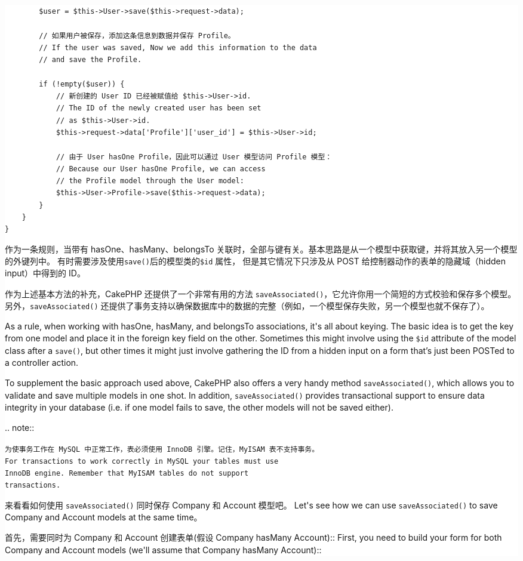             $user = $this->User->save($this->request->data);

            // 如果用户被保存，添加这条信息到数据并保存 Profile。
            // If the user was saved, Now we add this information to the data
            // and save the Profile.

            if (!empty($user)) {
                // 新创建的 User ID 已经被赋值给 $this->User->id.
                // The ID of the newly created user has been set
                // as $this->User->id.
                $this->request->data['Profile']['user_id'] = $this->User->id;

                // 由于 User hasOne Profile，因此可以通过 User 模型访问 Profile 模型：
                // Because our User hasOne Profile, we can access
                // the Profile model through the User model:
                $this->User->Profile->save($this->request->data);
            }
        }
    }

作为一条规则，当带有 hasOne、hasMany、belongsTo 关联时，全部与键有关。基本思路是从一个模型中获取键，并将其放入另一个模型的外键列中。
有时需要涉及使用``save()``后的模型类的``$id`` 属性，
但是其它情况下只涉及从 POST 给控制器动作的表单的隐藏域（hidden input）中得到的 ID。

作为上述基本方法的补充，CakePHP 还提供了一个非常有用的方法 ``saveAssociated()``，它允许你用一个简短的方式校验和保存多个模型。另外，``saveAssociated()`` 还提供了事务支持以确保数据库中的数据的完整（例如，一个模型保存失败，另一个模型也就不保存了）。

As a rule, when working with hasOne, hasMany, and belongsTo
associations, it's all about keying. The basic idea is to get the
key from one model and place it in the foreign key field on the
other. Sometimes this might involve using the ``$id`` attribute of
the model class after a ``save()``, but other times it might just
involve gathering the ID from a hidden input on a form that’s just
been POSTed to a controller action.

To supplement the basic approach used above, CakePHP also offers a
very handy method ``saveAssociated()``, which allows you to validate and
save multiple models in one shot. In addition, ``saveAssociated()``
provides transactional support to ensure data integrity in your
database (i.e. if one model fails to save, the other models will
not be saved either).

.. note::

    为使事务工作在 MySQL 中正常工作，表必须使用 InnoDB 引擎。记住，MyISAM 表不支持事务。
    For transactions to work correctly in MySQL your tables must use
    InnoDB engine. Remember that MyISAM tables do not support
    transactions.

来看看如何使用 ``saveAssociated()`` 同时保存 Company 和 Account 模型吧。
Let's see how we can use ``saveAssociated()`` to save Company and Account
models at the same time。

首先，需要同时为 Company 和 Account 创建表单(假设 Company hasMany Account)::
First, you need to build your form for both Company and Account
models (we'll assume that Company hasMany Account)::

